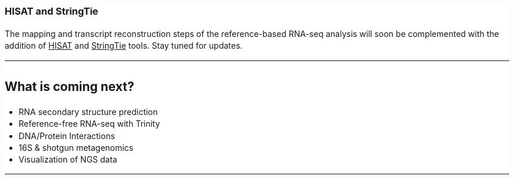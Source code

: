 ### HISAT and StringTie

The mapping and transcript reconstruction steps of the reference-based RNA-seq analysis will soon be complemented with the addition of [HISAT](http://ccb.jhu.edu/software/hisat/index.shtml) and [StringTie](http://ccb.jhu.edu/software/stringtie/) tools. Stay tuned for updates.

--------

## What is coming next?

* RNA secondary structure prediction
* Reference-free RNA-seq with Trinity
* DNA/Protein Interactions
* 16S & shotgun metagenomics
* Visualization of NGS data

----
